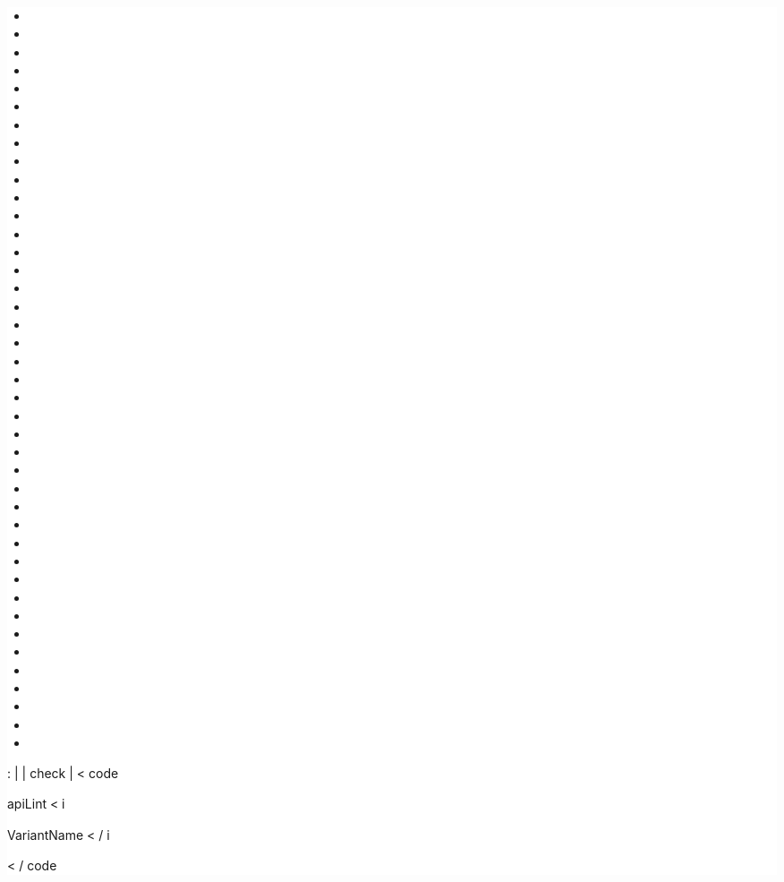 -
-
-
-
-
-
-
-
-
-
-
-
-
-
-
-
-
-
-
-
-
-
-
-
-
-
-
-
-
-
-
-
-
-
-
-
-
-
-
-
-
:
|
|
check
|
<
code
>
apiLint
<
i
>
VariantName
<
/
i
>
<
/
code